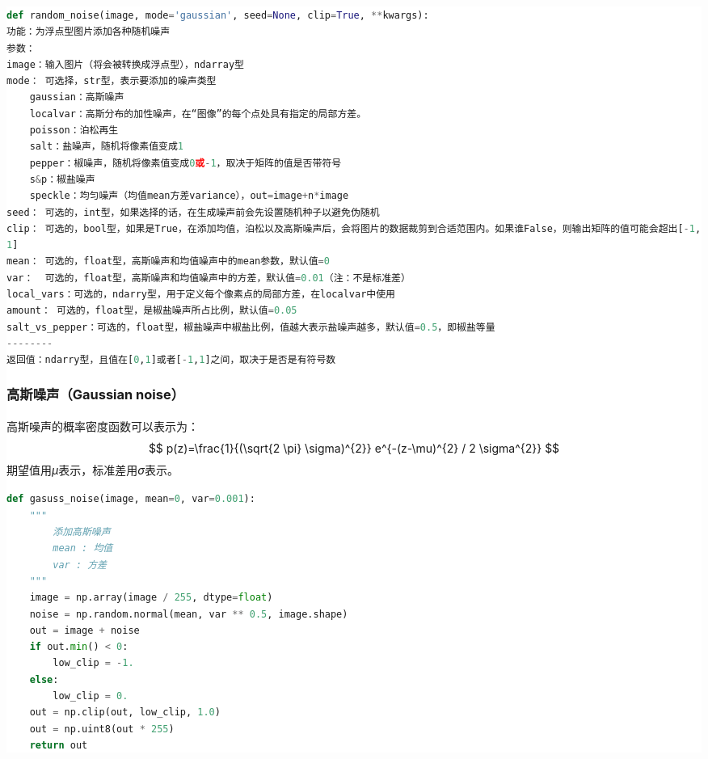 ```python
def random_noise(image, mode='gaussian', seed=None, clip=True, **kwargs):
功能：为浮点型图片添加各种随机噪声
参数：
image：输入图片（将会被转换成浮点型），ndarray型
mode： 可选择，str型，表示要添加的噪声类型
	gaussian：高斯噪声
	localvar：高斯分布的加性噪声，在“图像”的每个点处具有指定的局部方差。
	poisson：泊松再生
	salt：盐噪声，随机将像素值变成1
	pepper：椒噪声，随机将像素值变成0或-1，取决于矩阵的值是否带符号
	s&p：椒盐噪声
	speckle：均匀噪声（均值mean方差variance），out=image+n*image
seed： 可选的，int型，如果选择的话，在生成噪声前会先设置随机种子以避免伪随机
clip： 可选的，bool型，如果是True，在添加均值，泊松以及高斯噪声后，会将图片的数据裁剪到合适范围内。如果谁False，则输出矩阵的值可能会超出[-1,1]
mean： 可选的，float型，高斯噪声和均值噪声中的mean参数，默认值=0
var：  可选的，float型，高斯噪声和均值噪声中的方差，默认值=0.01（注：不是标准差）
local_vars：可选的，ndarry型，用于定义每个像素点的局部方差，在localvar中使用
amount： 可选的，float型，是椒盐噪声所占比例，默认值=0.05
salt_vs_pepper：可选的，float型，椒盐噪声中椒盐比例，值越大表示盐噪声越多，默认值=0.5，即椒盐等量
--------
返回值：ndarry型，且值在[0,1]或者[-1,1]之间，取决于是否是有符号数
```



### 高斯噪声（Gaussian noise）

高斯噪声的概率密度函数可以表示为：
$$
p(z)=\frac{1}{(\sqrt{2 \pi} \sigma)^{2}} e^{-(z-\mu)^{2} / 2 \sigma^{2}}
$$
期望值用$\mu$表示，标准差用$\sigma$表示。



```python
def gasuss_noise(image, mean=0, var=0.001):
    """
        添加高斯噪声
        mean : 均值
        var : 方差
    """
    image = np.array(image / 255, dtype=float)
    noise = np.random.normal(mean, var ** 0.5, image.shape)
    out = image + noise
    if out.min() < 0:
        low_clip = -1.
    else:
        low_clip = 0.
    out = np.clip(out, low_clip, 1.0)
    out = np.uint8(out * 255)
    return out
```
